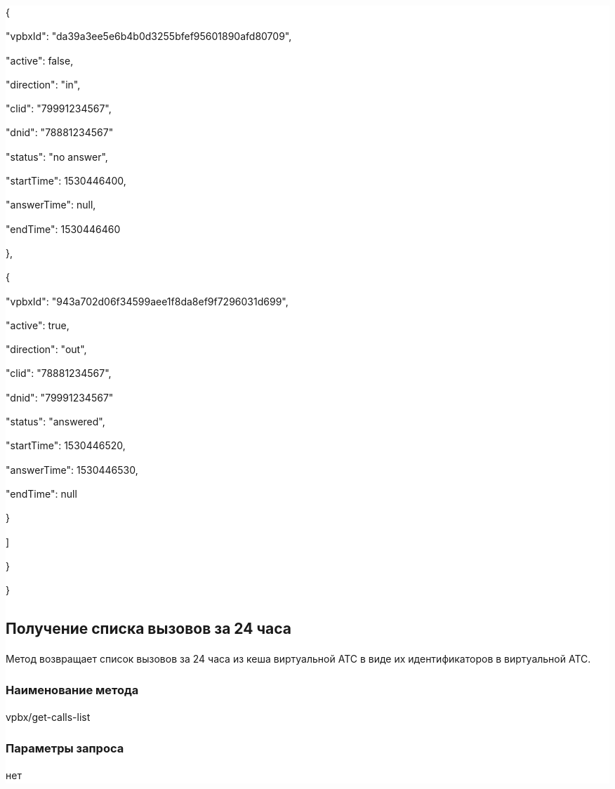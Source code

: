 {

"vpbxId": "da39a3ee5e6b4b0d3255bfef95601890afd80709",

"active": false,

"direction": "in",

"clid": "79991234567",

"dnid": "78881234567"

"status": "no answer",

"startTime": 1530446400,

"answerTime": null,

"endTime": 1530446460

},

{

"vpbxId": "943a702d06f34599aee1f8da8ef9f7296031d699",

"active": true,

"direction": "out",

"clid": "78881234567",

"dnid": "79991234567"

"status": "answered",

"startTime": 1530446520,

"answerTime": 1530446530,

"endTime": null

}

]

}

}

## **Получение списка вызовов за 24 часа**

Метод возвращает список вызовов за 24 часа из кеша виртуальной АТС в виде их
идентификаторов в виртуальной АТС.

### **Наименование метода**

vpbx/get-calls-list

### **Параметры запроса**

нет
